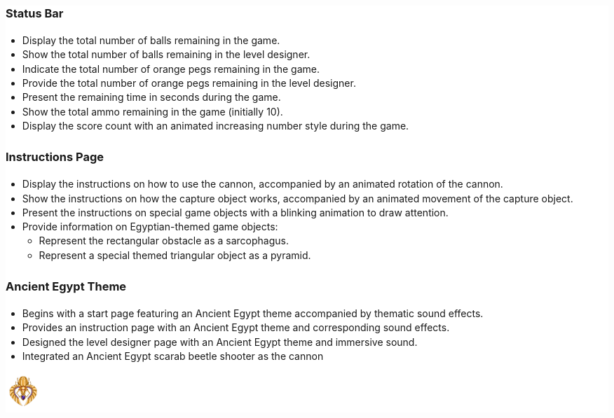 ### Status Bar

- Display the total number of balls remaining in the game.
- Show the total number of balls remaining in the level designer.
- Indicate the total number of orange pegs remaining in the game.
- Provide the total number of orange pegs remaining in the level designer.
- Present the remaining time in seconds during the game.
- Show the total ammo remaining in the game (initially 10).
- Display the score count with an animated increasing number style during the game.

### Instructions Page

- Display the instructions on how to use the cannon, accompanied by an animated rotation of the cannon.
- Show the instructions on how the capture object works, accompanied by an animated movement of the capture object.
- Present the instructions on special game objects with a blinking animation to draw attention.
- Provide information on Egyptian-themed game objects:
   - Represent the rectangular obstacle as a sarcophagus.
   - Represent a special themed triangular object as a pyramid.

### Ancient Egypt Theme

- Begins with a start page featuring an Ancient Egypt theme accompanied by thematic sound effects.
- Provides an instruction page with an Ancient Egypt theme and corresponding sound effects.
- Designed the level designer page with an Ancient Egypt theme and immersive sound.
- Integrated an Ancient Egypt scarab beetle shooter as the cannon
<img src="./assets/scarabBeetle.png" alt="MVVM" width="50">

